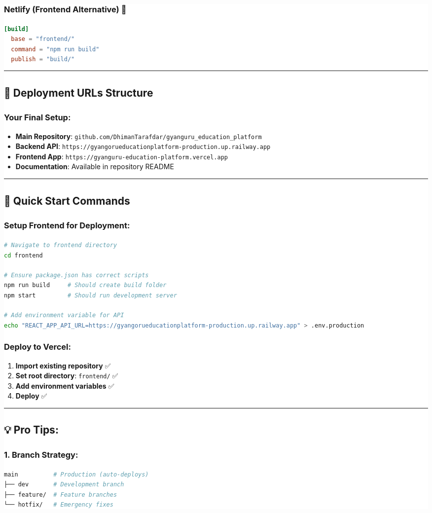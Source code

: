 ### Netlify (Frontend Alternative) 🔄
```toml
[build]
  base = "frontend/"
  command = "npm run build"
  publish = "build/"
```

---

## 🚀 Deployment URLs Structure

### Your Final Setup:
- **Main Repository**: `github.com/DhimanTarafdar/gyanguru_education_platform`
- **Backend API**: `https://gyangorueducationplatform-production.up.railway.app`
- **Frontend App**: `https://gyanguru-education-platform.vercel.app`
- **Documentation**: Available in repository README

---

## 🎯 Quick Start Commands

### Setup Frontend for Deployment:
```bash
# Navigate to frontend directory
cd frontend

# Ensure package.json has correct scripts
npm run build     # Should create build folder
npm start         # Should run development server

# Add environment variable for API
echo "REACT_APP_API_URL=https://gyangorueducationplatform-production.up.railway.app" > .env.production
```

### Deploy to Vercel:
1. **Import existing repository** ✅
2. **Set root directory**: `frontend/` ✅
3. **Add environment variables** ✅
4. **Deploy** ✅

---

## 💡 Pro Tips:

### 1. **Branch Strategy:**
```bash
main          # Production (auto-deploys)
├── dev       # Development branch
├── feature/  # Feature branches
└── hotfix/   # Emergency fixes
```
